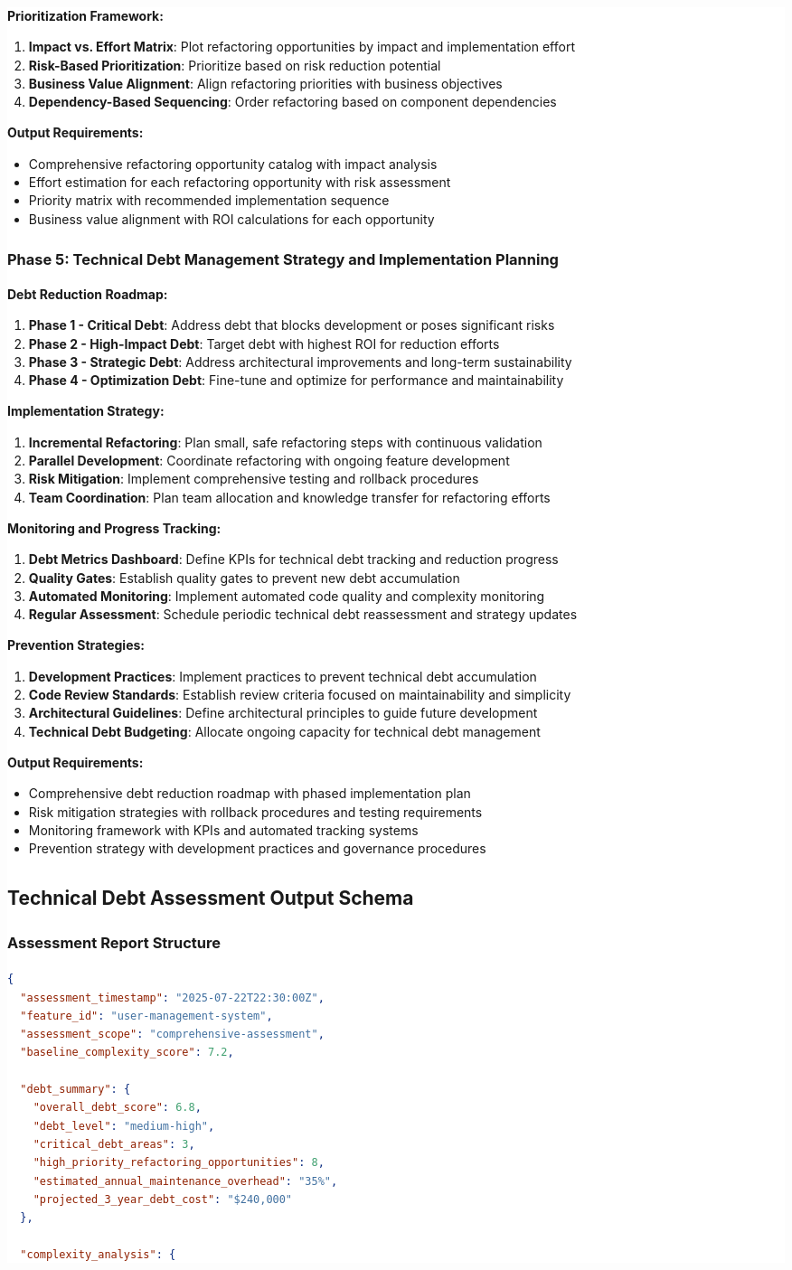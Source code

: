 **Prioritization Framework:**
1. **Impact vs. Effort Matrix**: Plot refactoring opportunities by impact and implementation effort
2. **Risk-Based Prioritization**: Prioritize based on risk reduction potential
3. **Business Value Alignment**: Align refactoring priorities with business objectives
4. **Dependency-Based Sequencing**: Order refactoring based on component dependencies

**Output Requirements:**
- Comprehensive refactoring opportunity catalog with impact analysis
- Effort estimation for each refactoring opportunity with risk assessment
- Priority matrix with recommended implementation sequence
- Business value alignment with ROI calculations for each opportunity

### Phase 5: Technical Debt Management Strategy and Implementation Planning

**Debt Reduction Roadmap:**
1. **Phase 1 - Critical Debt**: Address debt that blocks development or poses significant risks
2. **Phase 2 - High-Impact Debt**: Target debt with highest ROI for reduction efforts
3. **Phase 3 - Strategic Debt**: Address architectural improvements and long-term sustainability
4. **Phase 4 - Optimization Debt**: Fine-tune and optimize for performance and maintainability

**Implementation Strategy:**
1. **Incremental Refactoring**: Plan small, safe refactoring steps with continuous validation
2. **Parallel Development**: Coordinate refactoring with ongoing feature development
3. **Risk Mitigation**: Implement comprehensive testing and rollback procedures
4. **Team Coordination**: Plan team allocation and knowledge transfer for refactoring efforts

**Monitoring and Progress Tracking:**
1. **Debt Metrics Dashboard**: Define KPIs for technical debt tracking and reduction progress
2. **Quality Gates**: Establish quality gates to prevent new debt accumulation
3. **Automated Monitoring**: Implement automated code quality and complexity monitoring
4. **Regular Assessment**: Schedule periodic technical debt reassessment and strategy updates

**Prevention Strategies:**
1. **Development Practices**: Implement practices to prevent technical debt accumulation
2. **Code Review Standards**: Establish review criteria focused on maintainability and simplicity
3. **Architectural Guidelines**: Define architectural principles to guide future development
4. **Technical Debt Budgeting**: Allocate ongoing capacity for technical debt management

**Output Requirements:**
- Comprehensive debt reduction roadmap with phased implementation plan
- Risk mitigation strategies with rollback procedures and testing requirements
- Monitoring framework with KPIs and automated tracking systems
- Prevention strategy with development practices and governance procedures

## Technical Debt Assessment Output Schema

### Assessment Report Structure
```json
{
  "assessment_timestamp": "2025-07-22T22:30:00Z",
  "feature_id": "user-management-system",
  "assessment_scope": "comprehensive-assessment",
  "baseline_complexity_score": 7.2,
  
  "debt_summary": {
    "overall_debt_score": 6.8,
    "debt_level": "medium-high",
    "critical_debt_areas": 3,
    "high_priority_refactoring_opportunities": 8,
    "estimated_annual_maintenance_overhead": "35%",
    "projected_3_year_debt_cost": "$240,000"
  },
  
  "complexity_analysis": {
```